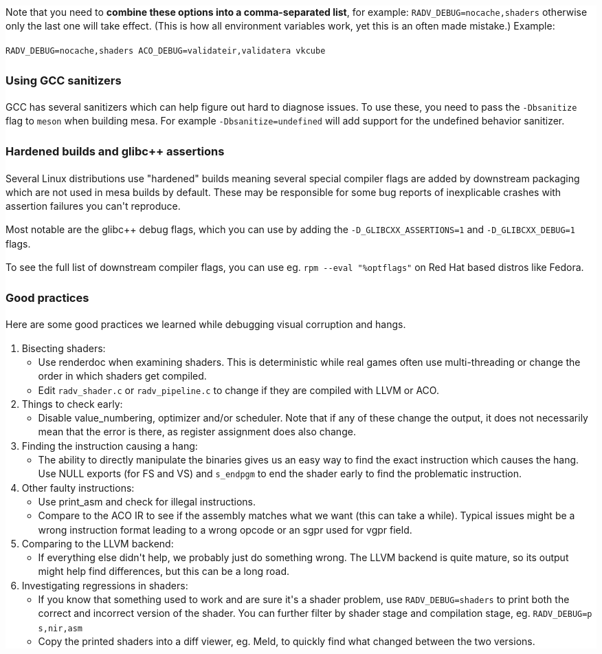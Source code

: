 Note that you need to **combine these options into a comma-separated list**, for example: `RADV_DEBUG=nocache,shaders` otherwise only the last one will take effect. (This is how all environment variables work, yet this is an often made mistake.) Example:

```
RADV_DEBUG=nocache,shaders ACO_DEBUG=validateir,validatera vkcube
```

### Using GCC sanitizers

GCC has several sanitizers which can help figure out hard to diagnose issues. To use these, you need to pass
the `-Dbsanitize` flag to `meson` when building mesa. For example `-Dbsanitize=undefined` will add support for
the undefined behavior sanitizer.

### Hardened builds and glibc++ assertions

Several Linux distributions use "hardened" builds meaning several special compiler flags are added by
downstream packaging which are not used in mesa builds by default. These may be responsible for
some bug reports of inexplicable crashes with assertion failures you can't reproduce.

Most notable are the glibc++ debug flags, which you can use by adding the `-D_GLIBCXX_ASSERTIONS=1` and
`-D_GLIBCXX_DEBUG=1` flags.

To see the full list of downstream compiler flags, you can use eg. `rpm --eval "%optflags"`
on Red Hat based distros like Fedora.

### Good practices

Here are some good practices we learned while debugging visual corruption and hangs.

1. Bisecting shaders:
    * Use renderdoc when examining shaders. This is deterministic while real games often use multi-threading or change the order in which shaders get compiled.
    * Edit `radv_shader.c` or `radv_pipeline.c` to change if they are compiled with LLVM or ACO.
2. Things to check early:
    * Disable value_numbering, optimizer and/or scheduler.
      Note that if any of these change the output, it does not necessarily mean that the error is there, as register assignment does also change.
3. Finding the instruction causing a hang:
    * The ability to directly manipulate the binaries gives us an easy way to find the exact instruction which causes the hang.
      Use NULL exports (for FS and VS) and `s_endpgm` to end the shader early to find the problematic instruction.
4. Other faulty instructions:
    * Use print_asm and check for illegal instructions.
    * Compare to the ACO IR to see if the assembly matches what we want (this can take a while).
      Typical issues might be a wrong instruction format leading to a wrong opcode or an sgpr used for vgpr field.
5. Comparing to the LLVM backend:
   * If everything else didn't help, we probably just do something wrong. The LLVM backend is quite mature, so its output might help find differences, but this can be a long road.
6. Investigating regressions in shaders:
   * If you know that something used to work and are sure it's a shader problem,
     use `RADV_DEBUG=shaders` to print both the correct and incorrect version of the shader.
     You can further filter by shader stage and compilation stage, eg. `RADV_DEBUG=ps,nir,asm`
   * Copy the printed shaders into a diff viewer, eg. Meld, to quickly find what changed
     between the two versions.
